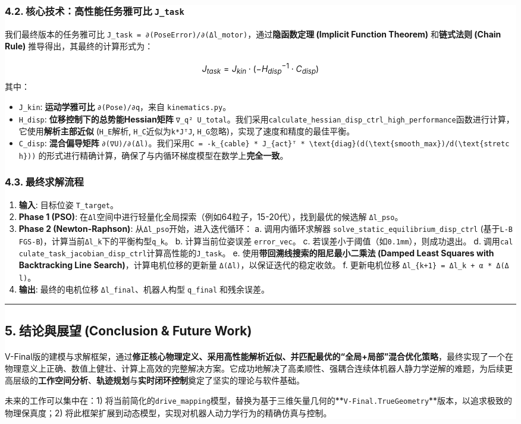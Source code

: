 ### **4.2. 核心技术：高性能任务雅可比 `J_task`**
我们最终版本的任务雅可比 `J_task = ∂(PoseError)/∂(Δl_motor)`，通过**隐函数定理 (Implicit Function Theorem)** 和**链式法则 (Chain Rule)** 推导得出，其最终的计算形式为：

$$ J_{task} = J_{kin} \cdot (-H_{disp}^{-1} \cdot C_{disp}) $$
其中：
*   `J_kin`: **运动学雅可比** `∂(Pose)/∂q`，来自 `kinematics.py`。
*   `H_disp`: **位移控制下的总势能Hessian矩阵** `∇_q² U_total`。我们采用`calculate_hessian_disp_ctrl_high_performance`函数进行计算，它使用**解析主部近似** (`H_E`解析, `H_C`近似为`k*JᵀJ`, `H_G`忽略)，实现了速度和精度的最佳平衡。
*   `C_disp`: **混合偏导矩阵** `∂(∇U)/∂(Δl)`。我们采用`C = -k_{cable} * J_{act}ᵀ * \text{diag}(d(\text{smooth_max})/d(\text{stretch}))` 的形式进行精确计算，确保了与内循环梯度模型在数学上**完全一致**。

### **4.3. 最终求解流程**
1.  **输入**: 目标位姿 `T_target`。
2.  **Phase 1 (PSO)**: 在`Δl`空间中进行轻量化全局探索（例如64粒子，15-20代），找到最优的候选解 `Δl_pso`。
3.  **Phase 2 (Newton-Raphson)**: 从`Δl_pso`开始，进入迭代循环：
    a.  调用内循环求解器 `solve_static_equilibrium_disp_ctrl` (基于`L-BFGS-B`)，计算当前`Δl_k`下的平衡构型`q_k`。
    b.  计算当前位姿误差 `error_vec`。
    c.  若误差小于阈值（如`0.1mm`），则成功退出。
    d.  调用`calculate_task_jacobian_disp_ctrl`计算高性能的`J_task`。
    e.  使用**带回溯线搜索的阻尼最小二乘法 (Damped Least Squares with Backtracking Line Search)**，计算电机位移的更新量 `Δ(Δl)`，以保证迭代的稳定收敛。
    f.  更新电机位移 `Δl_{k+1} = Δl_k + α * Δ(Δl)`。
4.  **输出**: 最终的电机位移 `Δl_final`、机器人构型 `q_final` 和残余误差。

---

## **5. 结论與展望 (Conclusion & Future Work)**

V-Final版的建模与求解框架，通过**修正核心物理定义、采用高性能解析近似、并匹配最优的“全局+局部”混合优化策略**，最终实现了一个在物理意义上正确、数值上健壮、计算上高效的完整解决方案。它成功地解决了高柔顺性、强耦合连续体机器人静力学逆解的难题，为后续更高层级的**工作空间分析**、**轨迹规划**与**实时闭环控制**奠定了坚实的理论与软件基础。

未来的工作可以集中在：1) 将当前简化的`drive_mapping`模型，替换为基于三维矢量几何的**`V-Final.TrueGeometry`**版本，以追求极致的物理保真度；2) 将此框架扩展到动态模型，实现对机器人动力学行为的精确仿真与控制。